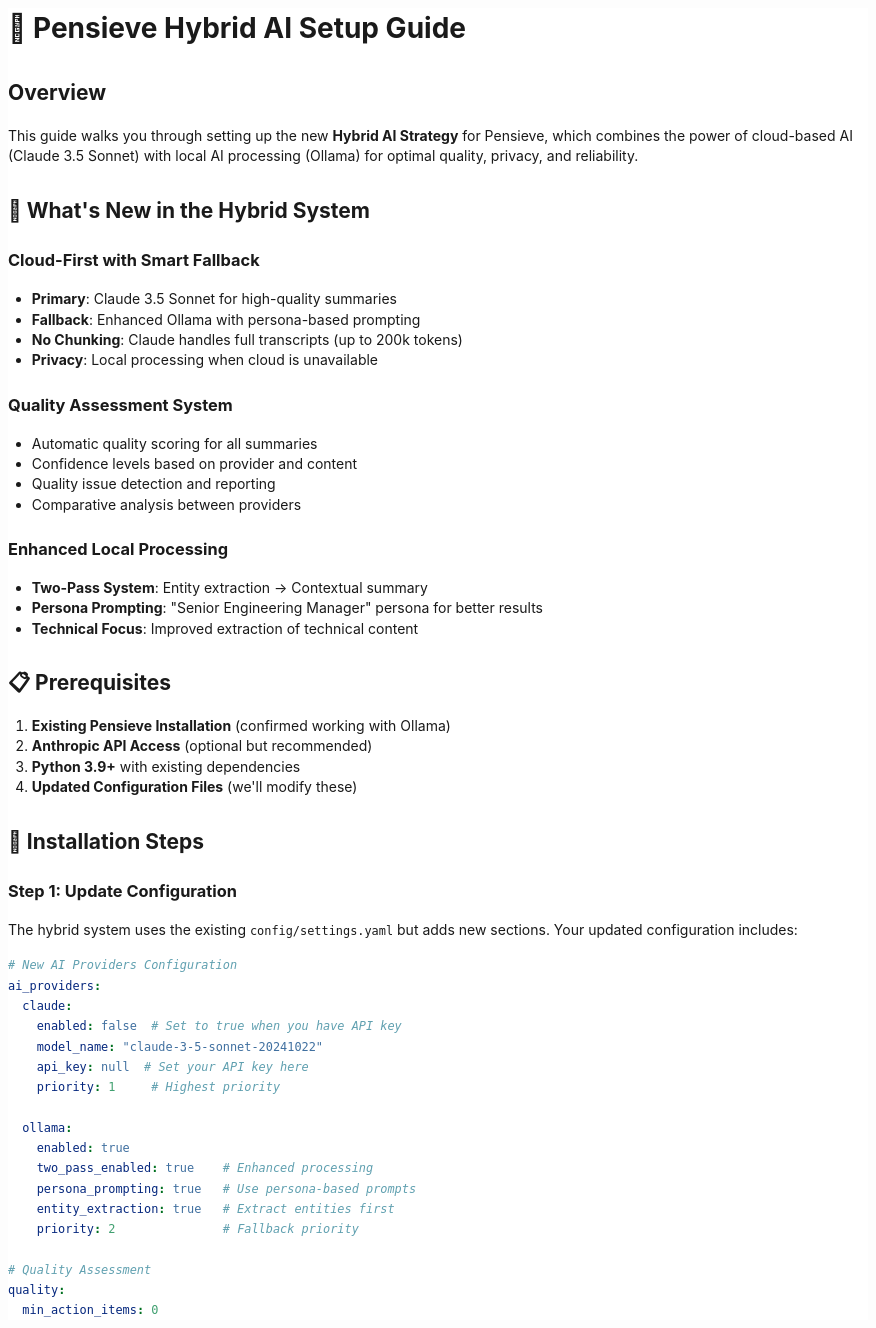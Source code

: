 # 🚀 Pensieve Hybrid AI Setup Guide

## Overview

This guide walks you through setting up the new **Hybrid AI Strategy** for Pensieve, which combines the power of cloud-based AI (Claude 3.5 Sonnet) with local AI processing (Ollama) for optimal quality, privacy, and reliability.

## 🎯 What's New in the Hybrid System

### **Cloud-First with Smart Fallback**
- **Primary**: Claude 3.5 Sonnet for high-quality summaries
- **Fallback**: Enhanced Ollama with persona-based prompting  
- **No Chunking**: Claude handles full transcripts (up to 200k tokens)
- **Privacy**: Local processing when cloud is unavailable

### **Quality Assessment System**
- Automatic quality scoring for all summaries
- Confidence levels based on provider and content
- Quality issue detection and reporting
- Comparative analysis between providers

### **Enhanced Local Processing**
- **Two-Pass System**: Entity extraction → Contextual summary
- **Persona Prompting**: "Senior Engineering Manager" persona for better results
- **Technical Focus**: Improved extraction of technical content

## 📋 Prerequisites

1. **Existing Pensieve Installation** (confirmed working with Ollama)
2. **Anthropic API Access** (optional but recommended)
3. **Python 3.9+** with existing dependencies
4. **Updated Configuration Files** (we'll modify these)

## 🔧 Installation Steps

### Step 1: Update Configuration

The hybrid system uses the existing `config/settings.yaml` but adds new sections. Your updated configuration includes:

```yaml
# New AI Providers Configuration
ai_providers:
  claude:
    enabled: false  # Set to true when you have API key
    model_name: "claude-3-5-sonnet-20241022"
    api_key: null  # Set your API key here
    priority: 1     # Highest priority
    
  ollama:
    enabled: true
    two_pass_enabled: true    # Enhanced processing
    persona_prompting: true   # Use persona-based prompts
    entity_extraction: true   # Extract entities first
    priority: 2               # Fallback priority

# Quality Assessment
quality:
  min_action_items: 0
```